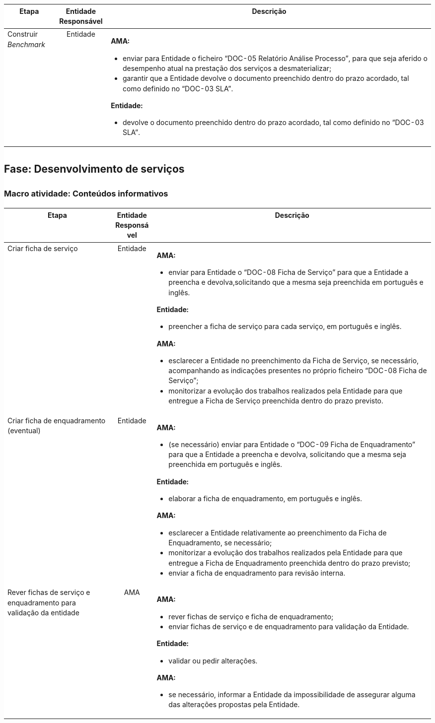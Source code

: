 | Etapa                 | Entidade Responsável | Descrição                                                                                                                                                                                                                                                                                                                                                                                                                                                                          |
| --------------------- | :------------------: | ---------------------------------------------------------------------------------------------------------------------------------------------------------------------------------------------------------------------------------------------------------------------------------------------------------------------------------------------------------------------------------------------------------------------------------------------------------------------------------- |
| Construir _Benchmark_ |       Entidade       | <p><strong>AMA:</strong></p><ul><li>enviar para Entidade o ficheiro “DOC-05 Relatório Análise Processo”, para que seja aferido o desempenho atual na prestação dos serviços a desmaterializar;</li><li>garantir que a Entidade devolve o documento preenchido dentro do prazo acordado, tal como definido no “DOC-03 SLA”.</li></ul><p><strong>Entidade:</strong></p><ul><li>devolve o documento preenchido dentro do prazo acordado, tal como definido no “DOC-03 SLA”.</li></ul> |

## Fase: Desenvolvimento de serviços

### Macro atividade: Conteúdos informativos

| Etapa                                                                               | Entidade Responsável | Descrição                                                                                                                                                                                                                                                                                                                                                                                                                                                                                                                                                                                                                                                                                                 |
| ----------------------------------------------------------------------------------- | :------------------: | --------------------------------------------------------------------------------------------------------------------------------------------------------------------------------------------------------------------------------------------------------------------------------------------------------------------------------------------------------------------------------------------------------------------------------------------------------------------------------------------------------------------------------------------------------------------------------------------------------------------------------------------------------------------------------------------------------- |
| Criar ficha de serviço                                                              |       Entidade       | <p><strong>AMA:</strong></p><ul><li>enviar para Entidade o “DOC-08 Ficha de Serviço” para que a Entidade a preencha e devolva,solicitando que a mesma seja preenchida em português e inglês.</li></ul><p><strong>Entidade:</strong></p><ul><li>preencher a ficha de serviço para cada serviço, em português e inglês.</li></ul><p><strong>AMA:</strong></p><ul><li>esclarecer a Entidade no preenchimento da Ficha de Serviço, se necessário, acompanhando as indicações presentes no próprio ficheiro “DOC-08 Ficha de Serviço”;</li><li>monitorizar a evolução dos trabalhos realizados pela Entidade para que entregue a Ficha de Serviço preenchida dentro do prazo previsto.</li></ul>               |
| Criar ficha de enquadramento (eventual)                                             |       Entidade       | <p><strong>AMA:</strong></p><ul><li>(se necessário) enviar para Entidade o “DOC-09 Ficha de Enquadramento” para que a Entidade a preencha e devolva, solicitando que a mesma seja preenchida em português e inglês.</li></ul><p><strong>Entidade:</strong></p><ul><li>elaborar a ficha de enquadramento, em português e inglês.</li></ul><p><strong>AMA:</strong></p><ul><li>esclarecer a Entidade relativamente ao preenchimento da Ficha de Enquadramento, se necessário;</li><li>monitorizar a evolução dos trabalhos realizados pela Entidade para que entregue a Ficha de Enquadramento preenchida dentro do prazo previsto;</li><li>enviar a ficha de enquadramento para revisão interna.</li></ul> |
| Rever fichas de serviço e enquadramento para validação da entidade                  |          AMA         | <p><strong>AMA:</strong></p><ul><li>rever fichas de serviço e ficha de enquadramento;</li><li>enviar fichas de serviço e de enquadramento para validação da Entidade.</li></ul><p><strong>Entidade:</strong></p><ul><li>validar ou pedir alterações.</li></ul><p><strong>AMA:</strong></p><ul><li>se necessário, informar a Entidade da impossibilidade de assegurar alguma das alterações propostas pela Entidade.</li></ul>                                                                                                                                                                                                                                                                             |